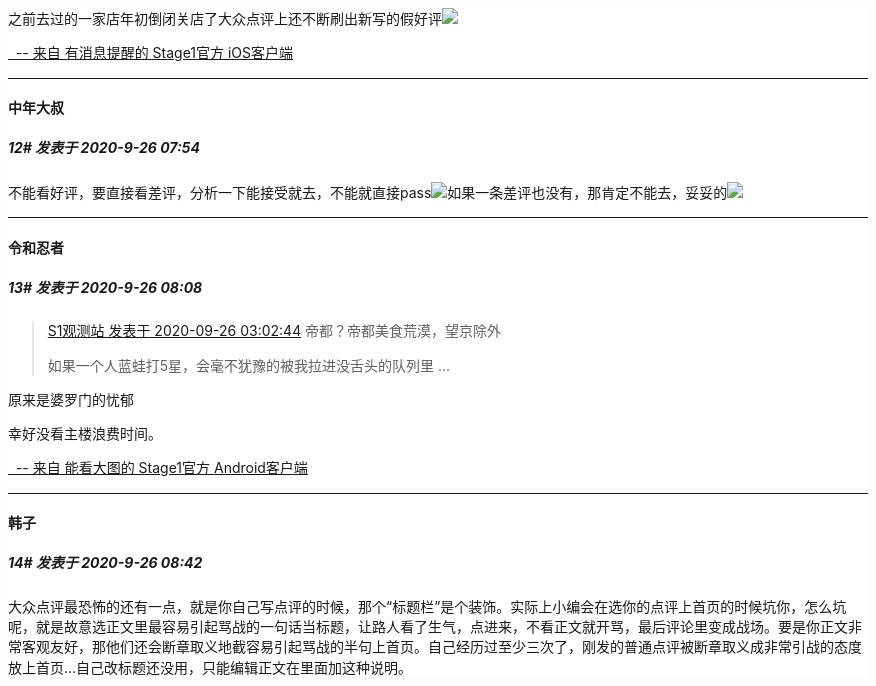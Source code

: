 


之前去过的一家店年初倒闭关店了大众点评上还不断刷出新写的假好评<img src="https://static.saraba1st.com/image/smiley/face2017/037.png" referrerpolicy="no-referrer">

[  -- 来自 有消息提醒的 Stage1官方 iOS客户端](https://itunes.apple.com/fi/app/saraba1st/id1221237470?mt=8)







*****

####  中年大叔  
##### 12#       发表于 2020-9-26 07:54




不能看好评，要直接看差评，分析一下能接受就去，不能就直接pass<img src="https://static.saraba1st.com/image/smiley/face2017/009.gif" referrerpolicy="no-referrer">如果一条差评也没有，那肯定不能去，妥妥的<img src="https://static.saraba1st.com/image/smiley/face2017/057.png" referrerpolicy="no-referrer">







*****

####  令和忍者  
##### 13#       发表于 2020-9-26 08:08



<blockquote><a href="httphttps://bbs.saraba1st.com/2b/forum.php?mod=redirect&amp;goto=findpost&amp;pid=48857320&amp;ptid=1961951" target="_blank">S1观测站 发表于 2020-09-26 03:02:44</a>
帝都？帝都美食荒漠，望京除外

如果一个人蓝蛙打5星，会毫不犹豫的被我拉进没舌头的队列里 ...</blockquote>原来是婆罗门的忧郁

幸好没看主楼浪费时间。

[  -- 来自 能看大图的 Stage1官方 Android客户端](https://www.coolapk.com/apk/140634)







*****

####  韩子  
##### 14#       发表于 2020-9-26 08:42




大众点评最恐怖的还有一点，就是你自己写点评的时候，那个“标题栏”是个装饰。实际上小编会在选你的点评上首页的时候坑你，怎么坑呢，就是故意选正文里最容易引起骂战的一句话当标题，让路人看了生气，点进来，不看正文就开骂，最后评论里变成战场。要是你正文非常客观友好，那他们还会断章取义地截容易引起骂战的半句上首页。自己经历过至少三次了，刚发的普通点评被断章取义成非常引战的态度放上首页…自己改标题还没用，只能编辑正文在里面加这种说明。




